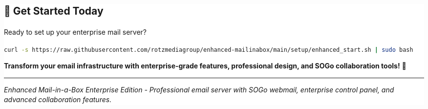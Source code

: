 ## 🚀 Get Started Today

Ready to set up your enterprise mail server?

```bash
curl -s https://raw.githubusercontent.com/rotzmediagroup/enhanced-mailinabox/main/setup/enhanced_start.sh | sudo bash
```

**Transform your email infrastructure with enterprise-grade features, professional design, and SOGo collaboration tools!** 🎉

---

*Enhanced Mail-in-a-Box Enterprise Edition - Professional email server with SOGo webmail, enterprise control panel, and advanced collaboration features.*

